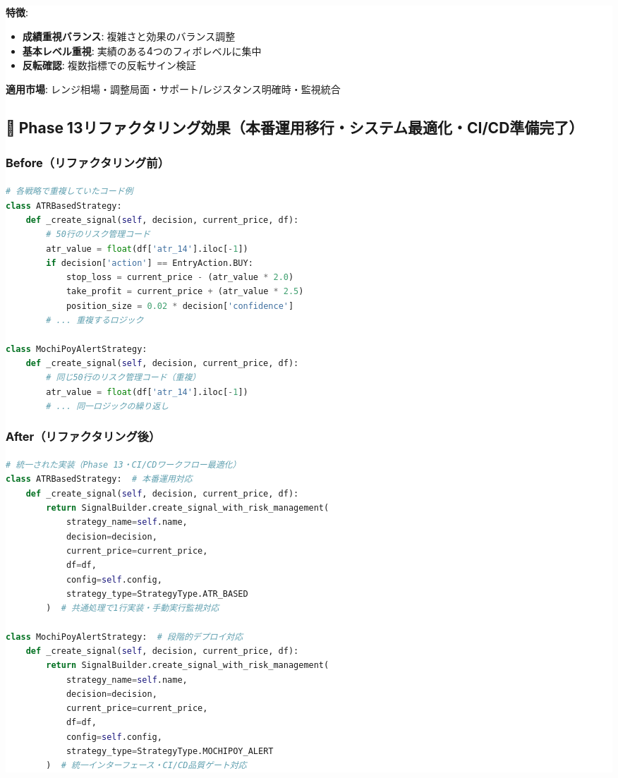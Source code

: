 **特徴**:
- **成績重視バランス**: 複雑さと効果のバランス調整
- **基本レベル重視**: 実績のある4つのフィボレベルに集中
- **反転確認**: 複数指標での反転サイン検証

**適用市場**: レンジ相場・調整局面・サポート/レジスタンス明確時・監視統合

## 🔄 Phase 13リファクタリング効果（本番運用移行・システム最適化・CI/CD準備完了）

### Before（リファクタリング前）
```python
# 各戦略で重複していたコード例
class ATRBasedStrategy:
    def _create_signal(self, decision, current_price, df):
        # 50行のリスク管理コード
        atr_value = float(df['atr_14'].iloc[-1])
        if decision['action'] == EntryAction.BUY:
            stop_loss = current_price - (atr_value * 2.0)
            take_profit = current_price + (atr_value * 2.5)
            position_size = 0.02 * decision['confidence']
        # ... 重複するロジック

class MochiPoyAlertStrategy:
    def _create_signal(self, decision, current_price, df):
        # 同じ50行のリスク管理コード（重複）
        atr_value = float(df['atr_14'].iloc[-1])
        # ... 同一ロジックの繰り返し
```

### After（リファクタリング後）
```python
# 統一された実装（Phase 13・CI/CDワークフロー最適化）
class ATRBasedStrategy:  # 本番運用対応
    def _create_signal(self, decision, current_price, df):
        return SignalBuilder.create_signal_with_risk_management(
            strategy_name=self.name,
            decision=decision,
            current_price=current_price,
            df=df,
            config=self.config,
            strategy_type=StrategyType.ATR_BASED
        )  # 共通処理で1行実装・手動実行監視対応

class MochiPoyAlertStrategy:  # 段階的デプロイ対応
    def _create_signal(self, decision, current_price, df):
        return SignalBuilder.create_signal_with_risk_management(
            strategy_name=self.name,
            decision=decision,
            current_price=current_price,
            df=df,
            config=self.config,
            strategy_type=StrategyType.MOCHIPOY_ALERT
        )  # 統一インターフェース・CI/CD品質ゲート対応
```
